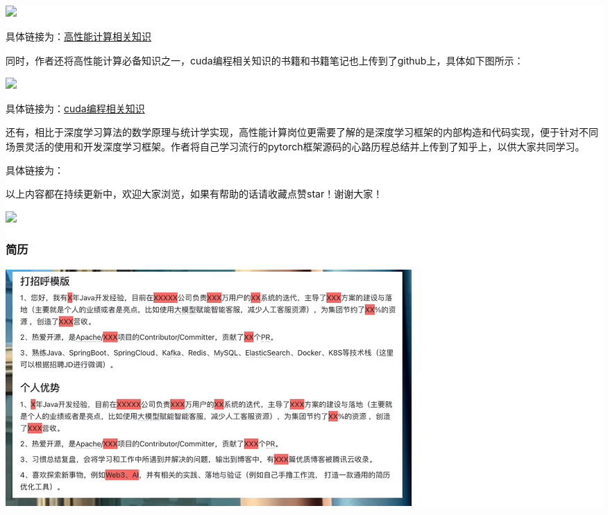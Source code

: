 ![](https://pic1.zhimg.com/v2-fab35e7a2e92dd77e84ad51a15f6a414_r.jpg?source=1def8aca)

具体链接为：[高性能计算相关知识](https://link.zhihu.com/?target=https%3A//github.com/Eddie-Wang1120/HPC-Learning-Notes)

同时，作者还将高性能计算必备知识之一，cuda编程相关知识的书籍和书籍笔记也上传到了github上，具体如下图所示：

![](https://picx.zhimg.com/v2-644ab598ebca202ce87866a8b045e4bf_r.jpg?source=1def8aca)

具体链接为：[cuda编程相关知识](https://link.zhihu.com/?target=https%3A//github.com/Eddie-Wang1120/Professional-CUDA-C-Programming-Code-and-Notes)

还有，相比于深度学习算法的数学原理与统计学实现，高性能计算岗位更需要了解的是深度学习框架的内部构造和代码实现，便于针对不同场景灵活的使用和开发深度学习框架。作者将自己学习流行的pytorch框架源码的心路历程总结并上传到了知乎上，以供大家共同学习。

具体链接为：

[](https://zhuanlan.zhihu.com/p/537969293)

[](https://zhuanlan.zhihu.com/p/538818127)

[](https://zhuanlan.zhihu.com/p/575297251)

以上内容都在持续更新中，欢迎大家浏览，如果有帮助的话请收藏点赞star！谢谢大家！

![](https://picx.zhimg.com/v2-7b6732d4e4100a54e10fc46f887b8bfc_l.jpg?source=f2fdee93)

### 简历
![alt text](images/image-7.png)